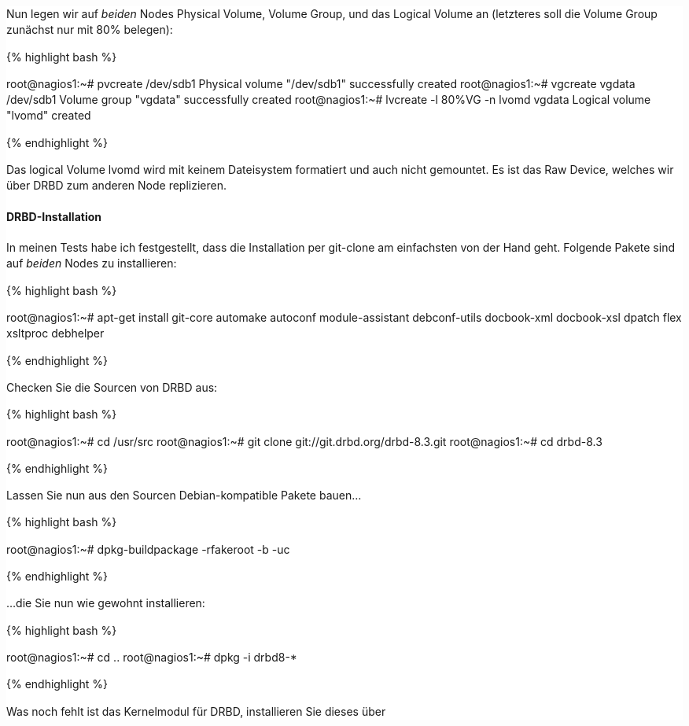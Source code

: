 Nun legen wir auf *beiden* Nodes Physical Volume, Volume Group, und das
Logical Volume an (letzteres soll die Volume Group zunächst nur mit 80%
belegen):

{% highlight bash %}

root@nagios1:~# pvcreate /dev/sdb1
  Physical volume "/dev/sdb1" successfully created
  root@nagios1:~# vgcreate vgdata /dev/sdb1
  Volume group "vgdata" successfully created
  root@nagios1:~# lvcreate -l 80%VG -n lvomd vgdata
  Logical volume "lvomd" created

{% endhighlight %}

Das logical Volume lvomd wird mit keinem Dateisystem formatiert und auch
nicht gemountet. Es ist das Raw Device, welches wir über DRBD zum
anderen Node replizieren.

#### DRBD-Installation

In meinen Tests habe ich festgestellt, dass die Installation per
git-clone am einfachsten von der Hand geht. Folgende Pakete sind auf *beiden* Nodes zu
installieren:

{% highlight bash %}

root@nagios1:~# apt-get install git-core automake autoconf module-assistant
debconf-utils docbook-xml docbook-xsl dpatch flex xsltproc debhelper

{% endhighlight %}

Checken Sie die Sourcen von DRBD aus:

{% highlight bash %}

root@nagios1:~# cd /usr/src
root@nagios1:~# git clone git://git.drbd.org/drbd-8.3.git
root@nagios1:~# cd drbd-8.3

{% endhighlight %}

Lassen Sie nun aus den Sourcen Debian-kompatible Pakete bauen…

{% highlight bash %}

root@nagios1:~# dpkg-buildpackage -rfakeroot -b -uc

{% endhighlight %}

…die Sie nun wie gewohnt installieren:

{% highlight bash %}

root@nagios1:~# cd ..
root@nagios1:~# dpkg -i drbd8-*

{% endhighlight %}

Was noch fehlt ist das Kernelmodul für DRBD, installieren Sie dieses
über

